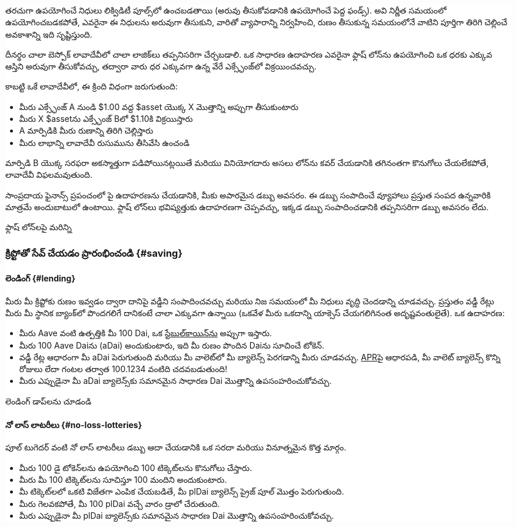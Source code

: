 తరచుగా ఉపయోగించే నిధులు లిక్విడిటీ పూల్స్‌లో ఉంచబడతాయి (అరువు తీసుకోవడానికి ఉపయోగించే పెద్ద ఫండ్స్). అవి నిర్ణీత సమయంలో ఉపయోగించబడకపోతే, ఎవరైనా ఈ నిధులను అరువుగా తీసుకుని, వారితో వ్యాపారాన్ని నిర్వహించి, రుణం తీసుకున్న సమయంలోనే వాటిని పూర్తిగా తిరిగి చెల్లించే అవకాశాన్ని ఇది సృష్టిస్తుంది.

దీనర్థం చాలా బెస్పోక్ లావాదేవీలో చాలా లాజిక్‌లు తప్పనిసరిగా చేర్చబడాలి. ఒక సాధారణ ఉదాహరణ ఎవరైనా ఫ్లాష్ లోన్‌ను ఉపయోగించి ఒక ధరకు ఎక్కువ ఆస్తిని అరువుగా తీసుకోవచ్చు, తద్వారా వారు ధర ఎక్కువగా ఉన్న వేరే ఎక్స్ఛేంజ్‌లో విక్రయించవచ్చు.

కాబట్టి ఒకే లావాదేవీలో, ఈ క్రింది విధంగా జరుగుతుంది:

- మీరు ఎక్స్ఛేంజ్ A నుండి $1.00 వద్ద $asset యొక్క X మొత్తాన్ని అప్పుగా తీసుకుంటారు
- మీరు X $assetను ఎక్స్ఛేంజ్ Bలో $1.10కి విక్రయిస్తారు
- A మార్పిడికి మీరు రుణాన్ని తిరిగి చెల్లిస్తారు
- మీరు లాభాన్ని లావాదేవీ రుసుమును తీసివేసి ఉంచండి

మార్పిడి B యొక్క సరఫరా అకస్మాత్తుగా పడిపోయినట్లయితే మరియు వినియోగదారు అసలు లోన్‌ను కవర్ చేయడానికి తగినంతగా కొనుగోలు చేయలేకపోతే, లావాదేవీ విఫలమవుతుంది.

సాంప్రదాయ ఫైనాన్స్ ప్రపంచంలో పై ఉదాహరణను చేయడానికి, మీకు అపారమైన డబ్బు అవసరం. ఈ డబ్బు సంపాదించే వ్యూహాలు ప్రస్తుత సంపద ఉన్నవారికి మాత్రమే అందుబాటులో ఉంటాయి. ఫ్లాష్ లోన్‌లు భవిష్యత్తుకు ఉదాహరణగా చెప్పవచ్చు, ఇక్కడ డబ్బు సంపాదించడానికి తప్పనిసరిగా డబ్బు అవసరం లేదు.

<ButtonLink isSecondary href="https://aave.com/flash-loans/">
  ఫ్లాష్ లోన్‌లపై మరిన్ని
</ButtonLink>

<Divider />

### క్రిప్టోతో సేవ్ చేయడం ప్రారంభించండి {#saving}

#### లెండింగ్ {#lending}

మీరు మీ క్రిప్టోకు రుణం ఇవ్వడం ద్వారా దానిపై వడ్డీని సంపాదించవచ్చు మరియు నిజ సమయంలో మీ నిధులు వృద్ధి చెందడాన్ని చూడవచ్చు. ప్రస్తుతం వడ్డీ రేట్లు మీరు మీ స్థానిక బ్యాంక్‌లో పొందగలిగే దానికంటే చాలా ఎక్కువగా ఉన్నాయి (ఒకవేళ మీరు ఒకదాన్ని యాక్సెస్ చేయగలిగినంత అదృష్టవంతులైతే). ఒక ఉదాహరణ:

- మీరు Aave వంటి ఉత్పత్తికి మీ 100 Dai, ఒక [స్టేబుల్‌కాయిన్‌ను](/stablecoins/) అప్పుగా ఇస్తారు.
- మీరు 100 Aave Daiను (aDai) అందుకుంటారు, ఇది మీ రుణం పొందిన Daiను సూచించే టోకెన్.
- వడ్డీ రేట్ల ఆధారంగా మీ aDai పెరుగుతుంది మరియు మీ వాలెట్‌లో మీ బ్యాలెన్స్ పెరగడాన్ని మీరు చూడవచ్చు. [APR](/glossary/#apr)పై ఆధారపడి, మీ వాలెట్ బ్యాలెన్స్ కొన్ని రోజులు లేదా గంటల తర్వాత 100.1234 వంటిది చదవబడుతుంది!
- మీరు ఎప్పుడైనా మీ aDai బ్యాలెన్స్‌కు సమానమైన సాధారణ Dai మొత్తాన్ని ఉపసంహరించుకోవచ్చు.

<ButtonLink href="/dapps/?category=finance#explore">
  లెండింగ్ డాప్‌లను చూడండి
</ButtonLink>

#### నో లాస్ లాటరీలు {#no-loss-lotteries}

పూల్ టుగెదర్ వంటి నో లాస్ లాటరీలు డబ్బు ఆదా చేయడానికి ఒక సరదా మరియు వినూత్నమైన కొత్త మార్గం.

- మీరు 100 డై టోకెన్‌లను ఉపయోగించి 100 టిక్కెట్‌లను కొనుగోలు చేస్తారు.
- మీరు మీ 100 టిక్కెట్‌లను సూచిస్తూ 100 మందిని అందుకుంటారు.
- మీ టిక్కెట్‌లలో ఒకటి విజేతగా ఎంపిక చేయబడితే, మీ plDai బ్యాలెన్స్ ప్రైజ్ పూల్ మొత్తం పెరుగుతుంది.
- మీరు గెలవకపోతే, మీ 100 plDai వచ్చే వారం డ్రాలో చేరుతుంది.
- మీరు ఎప్పుడైనా మీ plDai బ్యాలెన్స్‌కు సమానమైన సాధారణ Dai మొత్తాన్ని ఉపసంహరించుకోవచ్చు.

